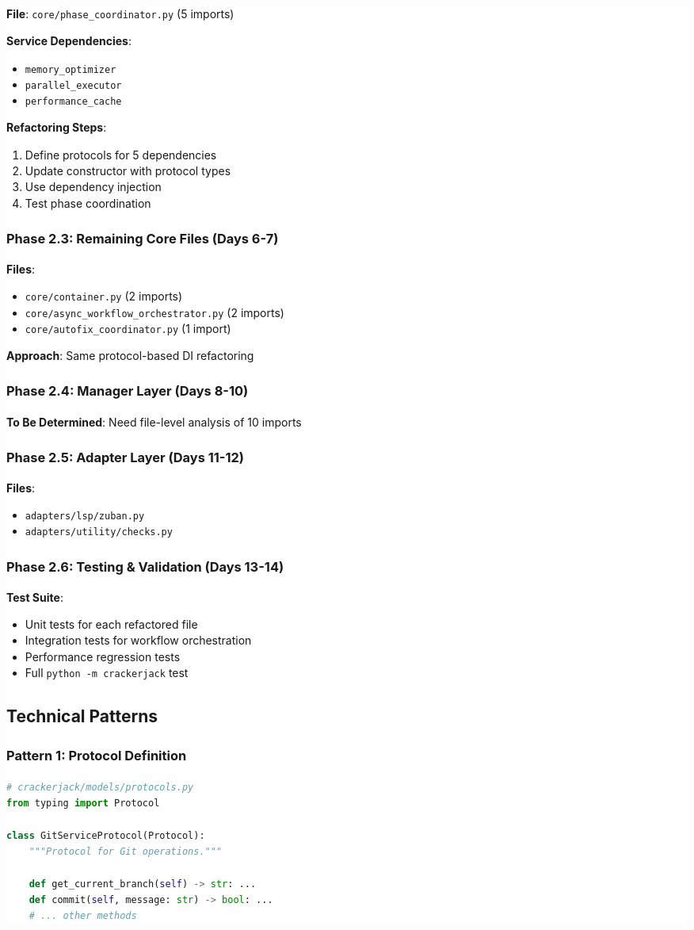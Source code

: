 **File**: `core/phase_coordinator.py` (5 imports)

**Service Dependencies**:
- `memory_optimizer`
- `parallel_executor`
- `performance_cache`

**Refactoring Steps**:
1. Define protocols for 5 dependencies
2. Update constructor with protocol types
3. Use dependency injection
4. Test phase coordination

### Phase 2.3: Remaining Core Files (Days 6-7)

**Files**:
- `core/container.py` (2 imports)
- `core/async_workflow_orchestrator.py` (2 imports)
- `core/autofix_coordinator.py` (1 import)

**Approach**: Same protocol-based DI refactoring

### Phase 2.4: Manager Layer (Days 8-10)

**To Be Determined**: Need file-level analysis of 10 imports

### Phase 2.5: Adapter Layer (Days 11-12)

**Files**:
- `adapters/lsp/zuban.py`
- `adapters/utility/checks.py`

### Phase 2.6: Testing & Validation (Days 13-14)

**Test Suite**:
- Unit tests for each refactored file
- Integration tests for workflow orchestration
- Performance regression tests
- Full `python -m crackerjack` test

## Technical Patterns

### Pattern 1: Protocol Definition

```python
# crackerjack/models/protocols.py
from typing import Protocol

class GitServiceProtocol(Protocol):
    """Protocol for Git operations."""

    def get_current_branch(self) -> str: ...
    def commit(self, message: str) -> bool: ...
    # ... other methods
```
